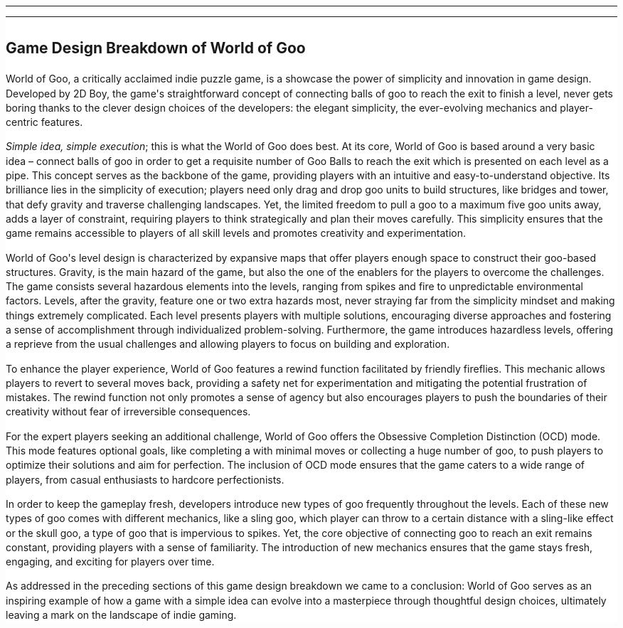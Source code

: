 ---------------------------
---------------------------

<section id="goo">
    <h2>Game Design Breakdown of World of Goo</h2>
</section>

World of Goo, a critically acclaimed indie puzzle game, is a showcase the power of simplicity and innovation in game design. Developed by 2D Boy, the game's straightforward concept of connecting balls of goo to reach the exit to finish a level, never gets boring thanks to the clever design choices of the developers: the elegant simplicity, the ever-evolving mechanics and player-centric features.

*Simple idea, simple execution*; this is what the World of Goo does best. At its core, World of Goo is based around a very basic idea – connect balls of goo in order to get a requisite number of Goo Balls to reach the exit which is presented on each level as a pipe. This concept serves as the backbone of the game, providing players with an intuitive and easy-to-understand objective. Its brilliance lies in the simplicity of execution; players need only drag and drop goo units to build structures, like bridges and tower, that defy gravity and traverse challenging landscapes. Yet, the limited freedom to pull a goo to a maximum five goo units away, adds a layer of constraint, requiring players to think strategically and plan their moves carefully. This simplicity ensures that the game remains accessible to players of all skill levels and promotes creativity and experimentation.

World of Goo's level design is characterized by expansive maps that offer players enough space to construct their goo-based structures. Gravity, is the main hazard of the game, but also the one of the enablers for the players to overcome the challenges. The game consists several hazardous elements into the levels, ranging from spikes and fire to unpredictable environmental factors.  Levels, after the gravity, feature one or two extra hazards most, never straying far from the simplicity mindset and making things extremely complicated. Each level presents players with multiple solutions, encouraging diverse approaches and fostering a sense of accomplishment through individualized problem-solving. Furthermore, the game introduces hazardless levels, offering a reprieve from the usual challenges and allowing players to focus on building and exploration.

To enhance the player experience, World of Goo features a rewind function facilitated by friendly fireflies. This mechanic allows players to revert to several moves back, providing a safety net for experimentation and mitigating the potential frustration of mistakes. The rewind function not only promotes a sense of agency but also encourages players to push the boundaries of their creativity without fear of irreversible consequences.

For the expert players seeking an additional challenge, World of Goo offers the Obsessive Completion Distinction (OCD) mode. This mode features optional goals, like completing a with minimal moves or collecting a huge number of goo, to push players to optimize their solutions and aim for perfection. The inclusion of OCD mode ensures that the game caters to a wide range of players, from casual enthusiasts to hardcore perfectionists.

In order to keep the gameplay fresh, developers introduce new types of goo frequently throughout the levels. Each of these new types of goo comes with different mechanics, like a sling goo, which player can throw to a certain distance with a sling-like effect or the skull goo, a type of goo that is impervious to spikes.  Yet, the core objective of connecting goo to reach an exit remains constant, providing players with a sense of familiarity. The introduction of new mechanics ensures that the game stays fresh, engaging, and exciting for players over time.

As addressed in the preceding sections of this game design breakdown we came to a conclusion: World of Goo serves as an inspiring example of how a game with a simple idea can evolve into a masterpiece through thoughtful design choices, ultimately leaving a mark on the landscape of indie gaming. 

